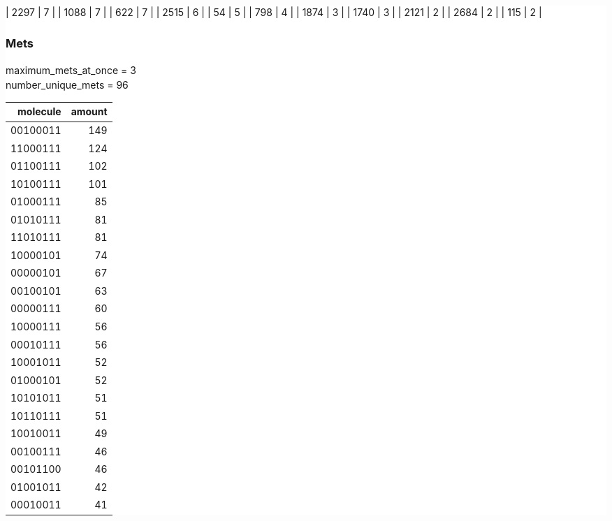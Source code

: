 |       2297 |        7 |
|       1088 |        7 |
|        622 |        7 |
|       2515 |        6 |
|         54 |        5 |
|        798 |        4 |
|       1874 |        3 |
|       1740 |        3 |
|       2121 |        2 |
|       2684 |        2 |
|        115 |        2 |

### Mets  
maximum_mets_at_once = 3  
number_unique_mets = 96  

|   molecule |   amount |
|-----------:|---------:|
|   00100011 |      149 |
|   11000111 |      124 |
|   01100111 |      102 |
|   10100111 |      101 |
|   01000111 |       85 |
|   01010111 |       81 |
|   11010111 |       81 |
|   10000101 |       74 |
|   00000101 |       67 |
|   00100101 |       63 |
|   00000111 |       60 |
|   10000111 |       56 |
|   00010111 |       56 |
|   10001011 |       52 |
|   01000101 |       52 |
|   10101011 |       51 |
|   10110111 |       51 |
|   10010011 |       49 |
|   00100111 |       46 |
|   00101100 |       46 |
|   01001011 |       42 |
|   00010011 |       41 |